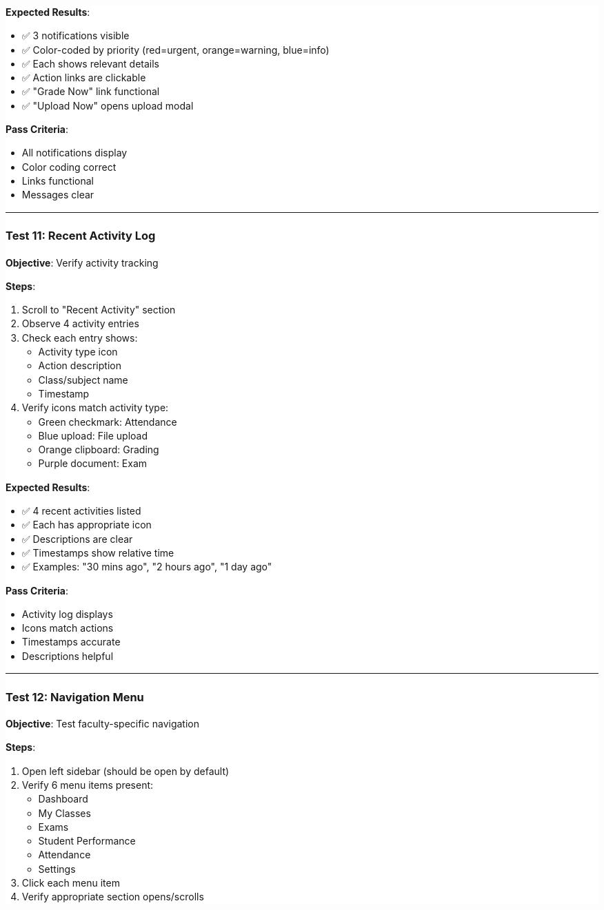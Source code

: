 **Expected Results**:
- ✅ 3 notifications visible
- ✅ Color-coded by priority (red=urgent, orange=warning, blue=info)
- ✅ Each shows relevant details
- ✅ Action links are clickable
- ✅ "Grade Now" link functional
- ✅ "Upload Now" opens upload modal

**Pass Criteria**:
- All notifications display
- Color coding correct
- Links functional
- Messages clear

---

### Test 11: Recent Activity Log
**Objective**: Verify activity tracking

**Steps**:
1. Scroll to "Recent Activity" section
2. Observe 4 activity entries
3. Check each entry shows:
   - Activity type icon
   - Action description
   - Class/subject name
   - Timestamp
4. Verify icons match activity type:
   - Green checkmark: Attendance
   - Blue upload: File upload
   - Orange clipboard: Grading
   - Purple document: Exam

**Expected Results**:
- ✅ 4 recent activities listed
- ✅ Each has appropriate icon
- ✅ Descriptions are clear
- ✅ Timestamps show relative time
- ✅ Examples: "30 mins ago", "2 hours ago", "1 day ago"

**Pass Criteria**:
- Activity log displays
- Icons match actions
- Timestamps accurate
- Descriptions helpful

---

### Test 12: Navigation Menu
**Objective**: Test faculty-specific navigation

**Steps**:
1. Open left sidebar (should be open by default)
2. Verify 6 menu items present:
   - Dashboard
   - My Classes
   - Exams
   - Student Performance
   - Attendance
   - Settings
3. Click each menu item
4. Verify appropriate section opens/scrolls
